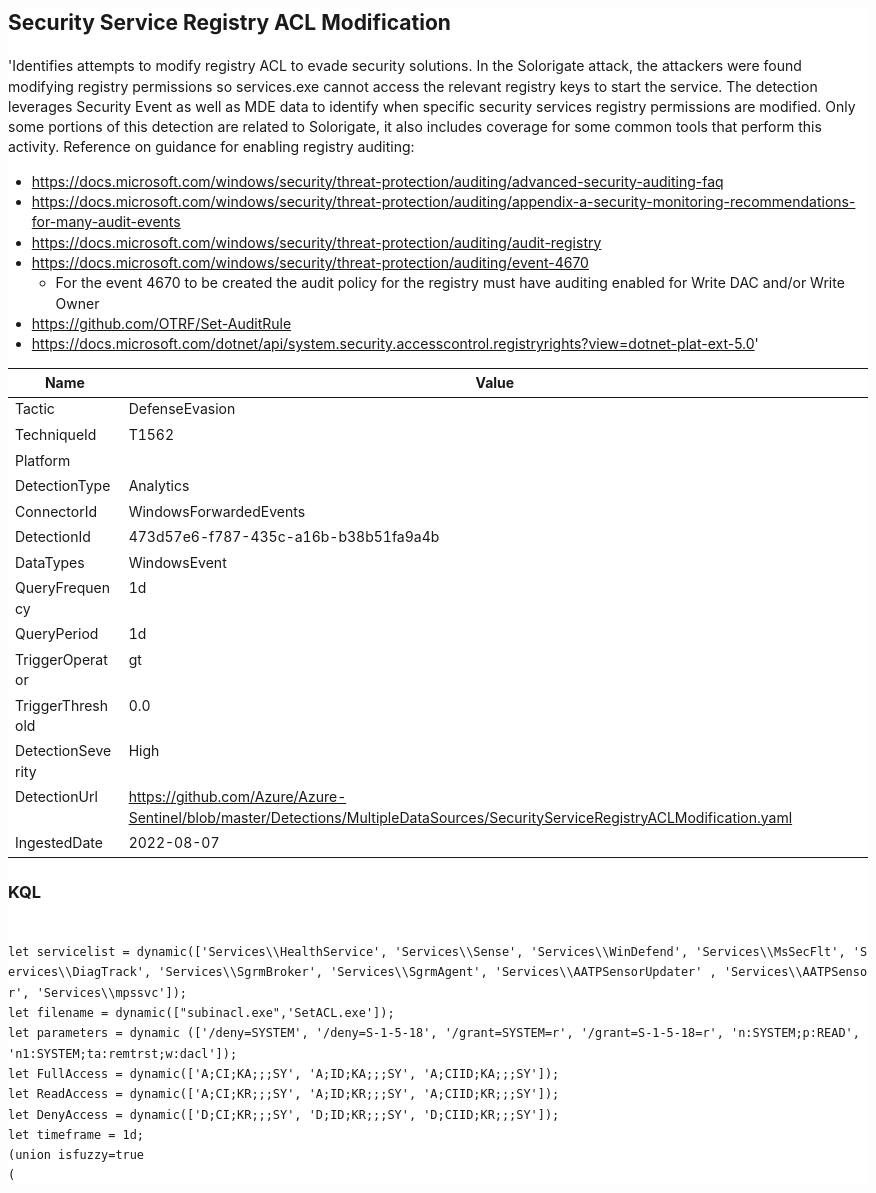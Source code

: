## Security Service Registry ACL Modification

'Identifies attempts to modify registry ACL to evade security solutions. In the Solorigate attack, the attackers were found modifying registry permissions so services.exe cannot access the relevant registry keys to start the service.
 The detection leverages Security Event as well as MDE data to identify when specific security services registry permissions are modified. 
 Only some portions of this detection are related to Solorigate, it also includes coverage for some common tools that perform this activity. 
 Reference on guidance for enabling registry auditing:
 - https://docs.microsoft.com/windows/security/threat-protection/auditing/advanced-security-auditing-faq
 - https://docs.microsoft.com/windows/security/threat-protection/auditing/appendix-a-security-monitoring-recommendations-for-many-audit-events
 - https://docs.microsoft.com/windows/security/threat-protection/auditing/audit-registry
 - https://docs.microsoft.com/windows/security/threat-protection/auditing/event-4670
   - For the event 4670 to be created the audit policy for the registry must have auditing enabled for Write DAC and/or Write Owner
 - https://github.com/OTRF/Set-AuditRule 
 - https://docs.microsoft.com/dotnet/api/system.security.accesscontrol.registryrights?view=dotnet-plat-ext-5.0'

|Name | Value |
| --- | --- |
|Tactic | DefenseEvasion|
|TechniqueId | T1562|
|Platform | |
|DetectionType | Analytics |
|ConnectorId | WindowsForwardedEvents |
|DetectionId | 473d57e6-f787-435c-a16b-b38b51fa9a4b |
|DataTypes | WindowsEvent |
|QueryFrequency | 1d |
|QueryPeriod | 1d |
|TriggerOperator | gt |
|TriggerThreshold | 0.0 |
|DetectionSeverity | High |
|DetectionUrl | https://github.com/Azure/Azure-Sentinel/blob/master/Detections/MultipleDataSources/SecurityServiceRegistryACLModification.yaml |
|IngestedDate | 2022-08-07 |

### KQL
```kql

let servicelist = dynamic(['Services\\HealthService', 'Services\\Sense', 'Services\\WinDefend', 'Services\\MsSecFlt', 'Services\\DiagTrack', 'Services\\SgrmBroker', 'Services\\SgrmAgent', 'Services\\AATPSensorUpdater' , 'Services\\AATPSensor', 'Services\\mpssvc']);
let filename = dynamic(["subinacl.exe",'SetACL.exe']);
let parameters = dynamic (['/deny=SYSTEM', '/deny=S-1-5-18', '/grant=SYSTEM=r', '/grant=S-1-5-18=r', 'n:SYSTEM;p:READ', 'n1:SYSTEM;ta:remtrst;w:dacl']);
let FullAccess = dynamic(['A;CI;KA;;;SY', 'A;ID;KA;;;SY', 'A;CIID;KA;;;SY']);
let ReadAccess = dynamic(['A;CI;KR;;;SY', 'A;ID;KR;;;SY', 'A;CIID;KR;;;SY']);
let DenyAccess = dynamic(['D;CI;KR;;;SY', 'D;ID;KR;;;SY', 'D;CIID;KR;;;SY']);
let timeframe = 1d;
(union isfuzzy=true
(
```